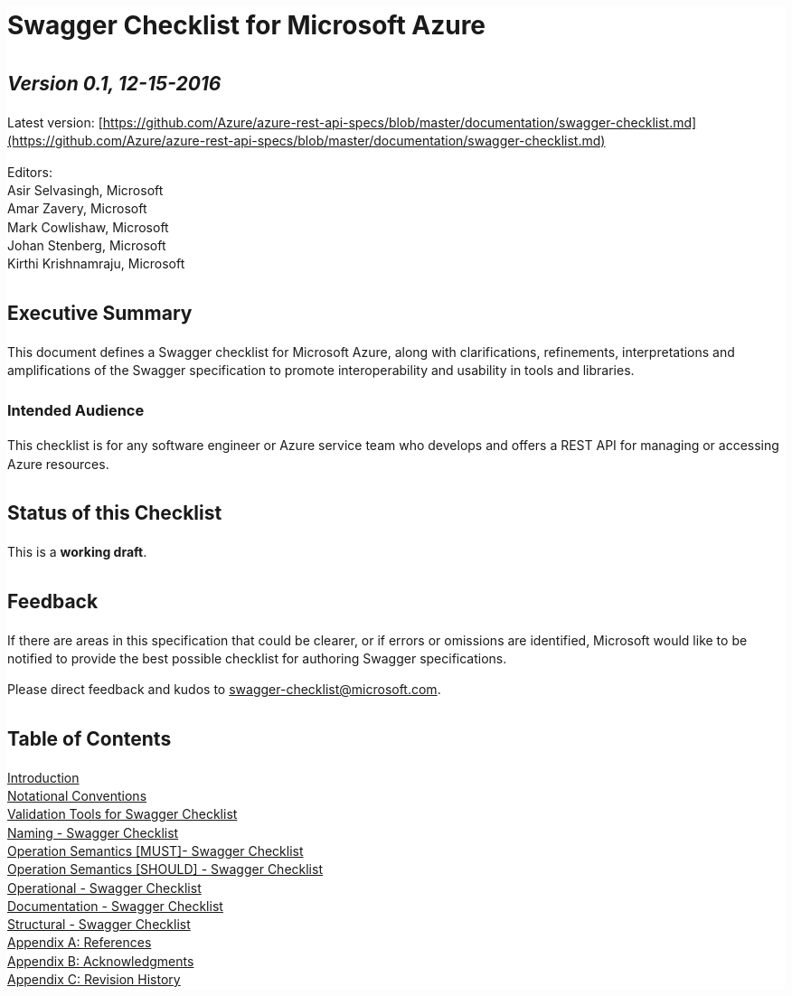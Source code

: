 # Swagger Checklist for Microsoft Azure #

*Version 0.1, 12-15-2016*
----------
Latest version: [https://github.com/Azure/azure-rest-api-specs/blob/master/documentation/swagger-checklist.md](https://github.com/Azure/azure-rest-api-specs/blob/master/documentation/swagger-checklist.md)

Editors:</br>
Asir Selvasingh, Microsoft</br>
Amar Zavery, Microsoft</br>
Mark Cowlishaw, Microsoft</br>
Johan Stenberg, Microsoft</br>
Kirthi Krishnamraju, Microsoft</br>


## Executive Summary ##

This document defines a Swagger checklist for Microsoft Azure, along with clarifications, refinements, interpretations and amplifications of the Swagger specification to promote interoperability and usability in tools and libraries.

### Intended Audience ###

This checklist is for any software engineer or Azure service team who develops and offers a REST API for managing or accessing Azure resources.

## Status of this Checklist ##

This is a **working draft**.

## Feedback ##

If there are areas in this specification that could be clearer, or if errors or omissions are identified, Microsoft would like to be notified to provide the best possible checklist for authoring Swagger specifications.

Please direct feedback and kudos to [swagger-checklist@microsoft.com](mailto:swagger-checklist@microsoft.com).

## Table of Contents ##

[Introduction](#introduction)</br>
[Notational Conventions](#notational-conventions)</br>
[Validation Tools for Swagger Checklist](#validation-tools-for-swagger-checklist)</br>
[Naming - Swagger Checklist](#naming---swagger-checklist)</br>
[Operation Semantics [MUST]- Swagger Checklist](#must)</br>
[Operation Semantics [SHOULD] - Swagger Checklist](#should)</br>
[Operational - Swagger Checklist](#operational---swagger-checklist)</br>
[Documentation - Swagger Checklist](#documentation---swagger-checklist)</br>
[Structural - Swagger Checklist](#structural---swagger-checklist)</br>
[Appendix A: References](#appendix-a-references)</br>
[Appendix B: Acknowledgments](#appendix-b-acknowledgments)</br>
[Appendix C: Revision History](#appendix-c-revision-history)
